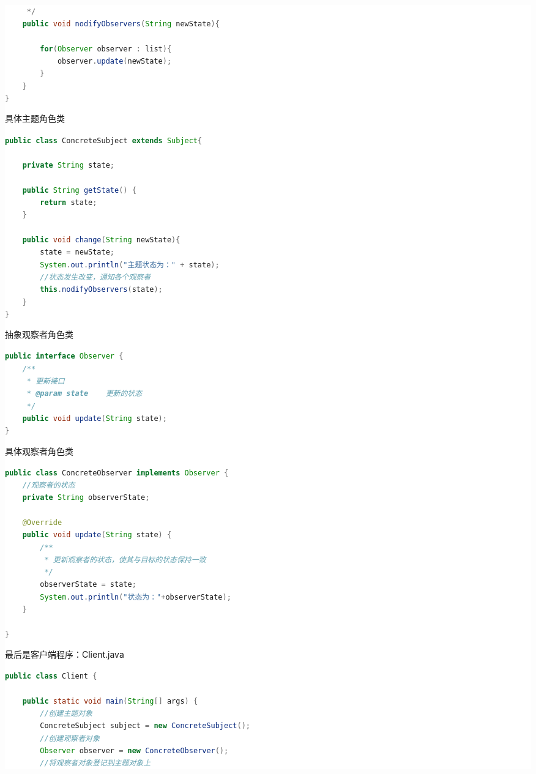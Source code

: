 ```java
     */
    public void nodifyObservers(String newState){
        
        for(Observer observer : list){
            observer.update(newState);
        }
    }
}
```
具体主题角色类
```java
public class ConcreteSubject extends Subject{
    
    private String state;
    
    public String getState() {
        return state;
    }

    public void change(String newState){
        state = newState;
        System.out.println("主题状态为：" + state);
        //状态发生改变，通知各个观察者
        this.nodifyObservers(state);
    }
}
```
抽象观察者角色类
```java
public interface Observer {
    /**
     * 更新接口
     * @param state    更新的状态
     */
    public void update(String state);
}
```
具体观察者角色类
```java
public class ConcreteObserver implements Observer {
    //观察者的状态
    private String observerState;
    
    @Override
    public void update(String state) {
        /**
         * 更新观察者的状态，使其与目标的状态保持一致
         */
        observerState = state;
        System.out.println("状态为："+observerState);
    }

}
```
最后是客户端程序：Client.java
```java
public class Client {

    public static void main(String[] args) {
        //创建主题对象
        ConcreteSubject subject = new ConcreteSubject();
        //创建观察者对象
        Observer observer = new ConcreteObserver();
        //将观察者对象登记到主题对象上
```